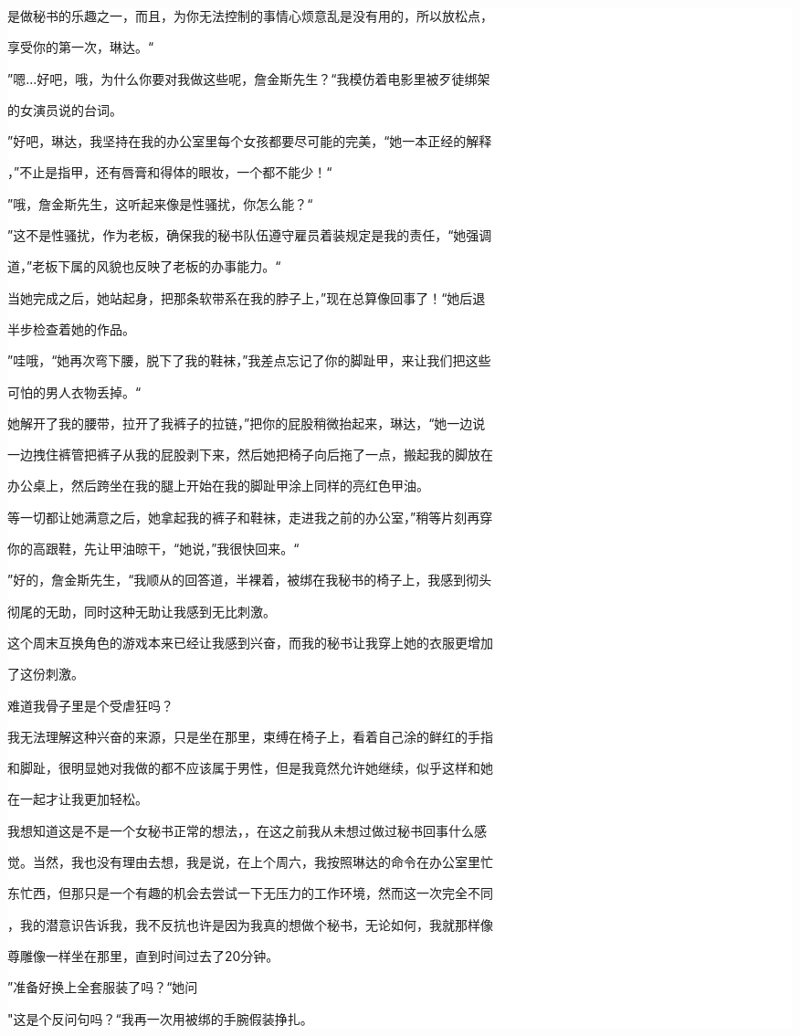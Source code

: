 是做秘书的乐趣之一，而且，为你无法控制的事情心烦意乱是没有用的，所以放松点，

享受你的第一次，琳达。“

”嗯...好吧，哦，为什么你要对我做这些呢，詹金斯先生？“我模仿着电影里被歹徒绑架

的女演员说的台词。

”好吧，琳达，我坚持在我的办公室里每个女孩都要尽可能的完美，“她一本正经的解释

，”不止是指甲，还有唇膏和得体的眼妆，一个都不能少！“

”哦，詹金斯先生，这听起来像是性骚扰，你怎么能？“

”这不是性骚扰，作为老板，确保我的秘书队伍遵守雇员着装规定是我的责任，“她强调

道，”老板下属的风貌也反映了老板的办事能力。“

当她完成之后，她站起身，把那条软带系在我的脖子上，”现在总算像回事了！“她后退

半步检查着她的作品。

”哇哦，“她再次弯下腰，脱下了我的鞋袜，”我差点忘记了你的脚趾甲，来让我们把这些

可怕的男人衣物丢掉。“

她解开了我的腰带，拉开了我裤子的拉链，”把你的屁股稍微抬起来，琳达，“她一边说

一边拽住裤管把裤子从我的屁股剥下来，然后她把椅子向后拖了一点，搬起我的脚放在

办公桌上，然后跨坐在我的腿上开始在我的脚趾甲涂上同样的亮红色甲油。

等一切都让她满意之后，她拿起我的裤子和鞋袜，走进我之前的办公室，”稍等片刻再穿

你的高跟鞋，先让甲油晾干，“她说，”我很快回来。“

”好的，詹金斯先生，“我顺从的回答道，半裸着，被绑在我秘书的椅子上，我感到彻头

彻尾的无助，同时这种无助让我感到无比刺激。

这个周末互换角色的游戏本来已经让我感到兴奋，而我的秘书让我穿上她的衣服更增加

了这份刺激。

难道我骨子里是个受虐狂吗？

我无法理解这种兴奋的来源，只是坐在那里，束缚在椅子上，看着自己涂的鲜红的手指

和脚趾，很明显她对我做的都不应该属于男性，但是我竟然允许她继续，似乎这样和她

在一起才让我更加轻松。

我想知道这是不是一个女秘书正常的想法，，在这之前我从未想过做过秘书回事什么感

觉。当然，我也没有理由去想，我是说，在上个周六，我按照琳达的命令在办公室里忙

东忙西，但那只是一个有趣的机会去尝试一下无压力的工作环境，然而这一次完全不同

，我的潜意识告诉我，我不反抗也许是因为我真的想做个秘书，无论如何，我就那样像

尊雕像一样坐在那里，直到时间过去了20分钟。

”准备好换上全套服装了吗？“她问

"这是个反问句吗？“我再一次用被绑的手腕假装挣扎。
